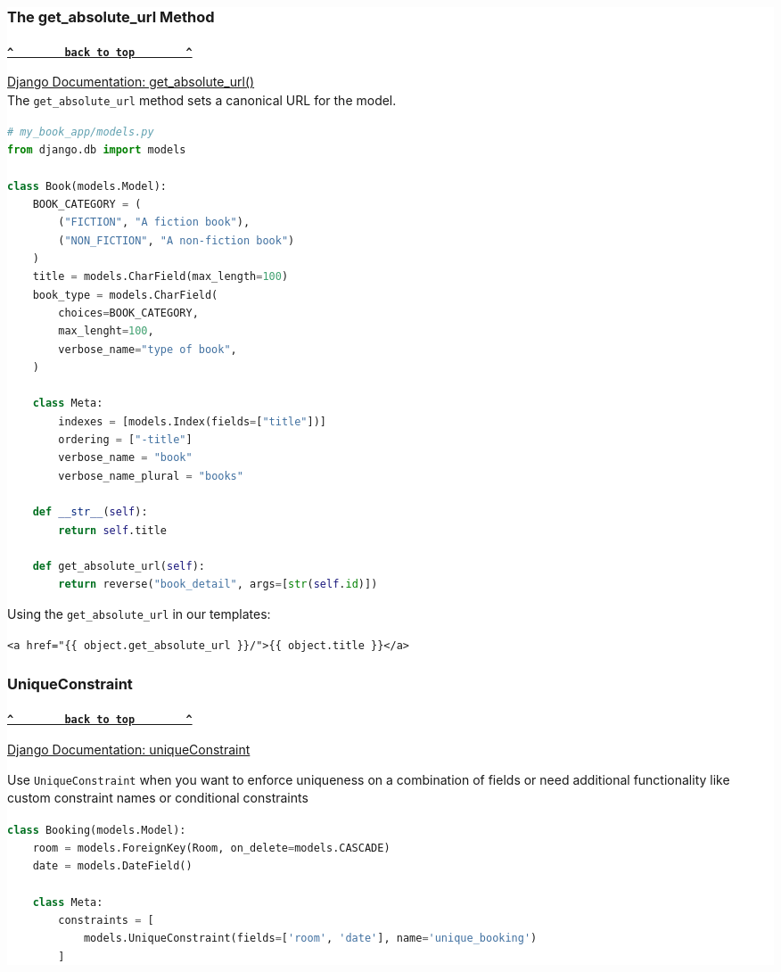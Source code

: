### The get_absolute_url Method
**[`^        back to top        ^`](#advanced-django-cheat-sheet)**

[Django Documentation: get_absolute_url()](https://docs.djangoproject.com/en/stable/ref/models/instances/#get-absolute-url)  
The `get_absolute_url` method sets a canonical URL for the model.
```python
# my_book_app/models.py
from django.db import models

class Book(models.Model):
	BOOK_CATEGORY = (
		("FICTION", "A fiction book"),
		("NON_FICTION", "A non-fiction book")
	)
	title = models.CharField(max_length=100)
	book_type = models.CharField(
		choices=BOOK_CATEGORY,
		max_lenght=100,
		verbose_name="type of book",
	)
	
	class Meta:
		indexes = [models.Index(fields=["title"])]
		ordering = ["-title"]
		verbose_name = "book"
		verbose_name_plural = "books"
	
	def __str__(self):
		return self.title
		
	def get_absolute_url(self):
		return reverse("book_detail", args=[str(self.id)])
```
Using the `get_absolute_url` in our templates:
```
<a href="{{ object.get_absolute_url }}/">{{ object.title }}</a>
```

### UniqueConstraint
**[`^        back to top        ^`](#advanced-django-cheat-sheet)**

[Django Documentation: uniqueConstraint](https://docs.djangoproject.com/en/stable/ref/models/constraints/#uniqueconstraint)

Use `UniqueConstraint` when you want to enforce uniqueness on a combination of fields or need additional functionality like custom constraint names or conditional constraints

```python
class Booking(models.Model):
    room = models.ForeignKey(Room, on_delete=models.CASCADE)
    date = models.DateField()

    class Meta:
        constraints = [
            models.UniqueConstraint(fields=['room', 'date'], name='unique_booking')
        ]
```
